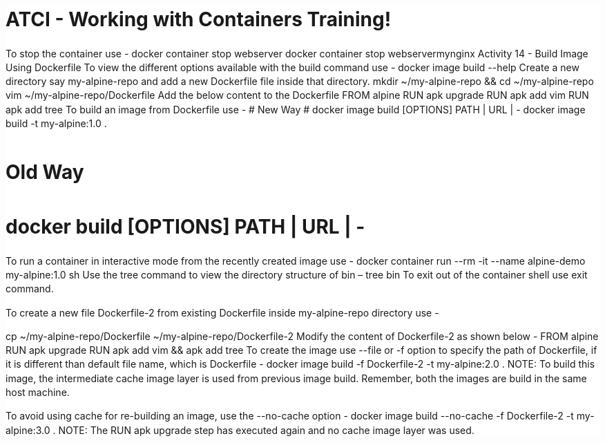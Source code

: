 <body>
    <h1>ATCI - Working with Containers Training!</h1>
</body>
To stop the container use -
docker container stop webserver
docker container stop webservermynginx
Activity 14 - Build Image Using Dockerfile
To view the different options available with the build command use -
docker image build --help
Create a new directory say my-alpine-repo and add a new Dockerfile file inside that directory.
mkdir ~/my-alpine-repo && cd ~/my-alpine-repo
vim ~/my-alpine-repo/Dockerfile
Add the below content to the Dockerfile
FROM alpine
RUN apk upgrade
RUN apk add vim
RUN apk add tree
To build an image from Dockerfile use -
# New Way
# docker image build [OPTIONS] PATH | URL | -
docker image build -t my-alpine:1.0 .

# Old Way
# docker build [OPTIONS] PATH | URL | -
To run a container in interactive mode from the recently created image use -
docker container run --rm -it --name alpine-demo my-alpine:1.0 sh
Use the tree command to view the directory structure of bin –
tree bin
To exit out of the container shell use exit command.

To create a new file Dockerfile-2 from existing Dockerfile inside my-alpine-repo directory use -

cp ~/my-alpine-repo/Dockerfile ~/my-alpine-repo/Dockerfile-2
Modify the content of Dockerfile-2 as shown below -
FROM alpine
RUN apk upgrade
RUN apk add vim && apk add tree
To create the image use --file or -f option to specify the path of Dockerfile, if it is different than default file name, which is Dockerfile -
docker image build -f Dockerfile-2 -t my-alpine:2.0 .
NOTE: To build this image, the intermediate cache image layer is used from previous image build. Remember, both the images are build in the same host machine.

To avoid using cache for re-building an image, use the --no-cache option -
docker image build --no-cache -f Dockerfile-2 -t my-alpine:3.0 .
NOTE: The RUN apk upgrade step has executed again and no cache image layer was used.

